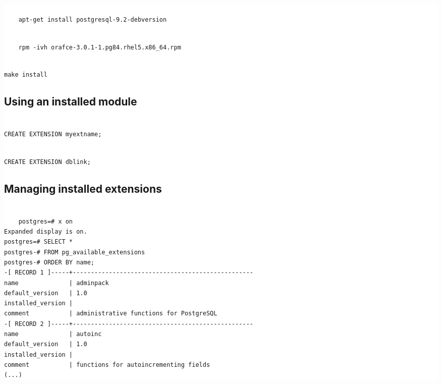 ```

    apt-get install postgresql-9.2-debversion

```

```

    rpm -ivh orafce-3.0.1-1.pg84.rhel5.x86_64.rpm

```

```

make install

```

## Using an installed module

```

CREATE EXTENSION myextname;

```

```

CREATE EXTENSION dblink;

```

## Managing installed extensions

```

    postgres=# x on
Expanded display is on.
postgres=# SELECT *
postgres-# FROM pg_available_extensions
postgres-# ORDER BY name;
-[ RECORD 1 ]-----+--------------------------------------------------
name              | adminpack
default_version   | 1.0
installed_version |
comment           | administrative functions for PostgreSQL
-[ RECORD 2 ]-----+--------------------------------------------------
name              | autoinc
default_version   | 1.0
installed_version |
comment           | functions for autoincrementing fields
(...)

```
